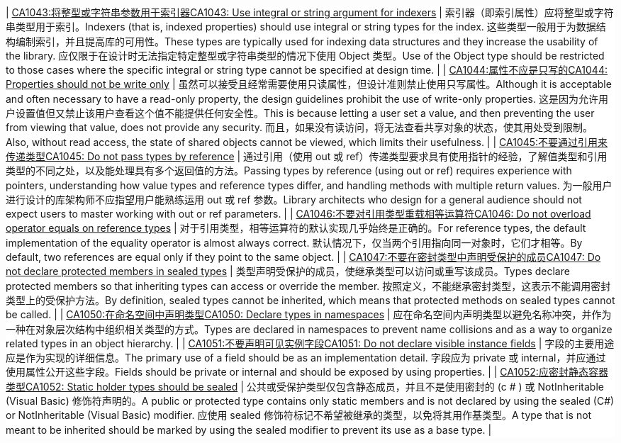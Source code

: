 | [<span data-ttu-id="fc76c-196">CA1043:将整型或字符串参数用于索引器</span><span class="sxs-lookup"><span data-stu-id="fc76c-196">CA1043: Use integral or string argument for indexers</span></span>](ca1043.md) | <span data-ttu-id="fc76c-197">索引器（即索引属性）应将整型或字符串类型用于索引。</span><span class="sxs-lookup"><span data-stu-id="fc76c-197">Indexers (that is, indexed properties) should use integral or string types for the index.</span></span> <span data-ttu-id="fc76c-198">这些类型一般用于为数据结构编制索引，并且提高库的可用性。</span><span class="sxs-lookup"><span data-stu-id="fc76c-198">These types are typically used for indexing data structures and they increase the usability of the library.</span></span> <span data-ttu-id="fc76c-199">应仅限于在设计时无法指定特定整型或字符串类型的情况下使用 Object 类型。</span><span class="sxs-lookup"><span data-stu-id="fc76c-199">Use of the Object type should be restricted to those cases where the specific integral or string type cannot be specified at design time.</span></span> |
| [<span data-ttu-id="fc76c-200">CA1044:属性不应是只写的</span><span class="sxs-lookup"><span data-stu-id="fc76c-200">CA1044: Properties should not be write only</span></span>](ca1044.md) | <span data-ttu-id="fc76c-201">虽然可以接受且经常需要使用只读属性，但设计准则禁止使用只写属性。</span><span class="sxs-lookup"><span data-stu-id="fc76c-201">Although it is acceptable and often necessary to have a read-only property, the design guidelines prohibit the use of write-only properties.</span></span> <span data-ttu-id="fc76c-202">这是因为允许用户设置值但又禁止该用户查看这个值不能提供任何安全性。</span><span class="sxs-lookup"><span data-stu-id="fc76c-202">This is because letting a user set a value, and then preventing the user from viewing that value, does not provide any security.</span></span> <span data-ttu-id="fc76c-203">而且，如果没有读访问，将无法查看共享对象的状态，使其用处受到限制。</span><span class="sxs-lookup"><span data-stu-id="fc76c-203">Also, without read access, the state of shared objects cannot be viewed, which limits their usefulness.</span></span> |
| [<span data-ttu-id="fc76c-204">CA1045:不要通过引用来传递类型</span><span class="sxs-lookup"><span data-stu-id="fc76c-204">CA1045: Do not pass types by reference</span></span>](ca1045.md) | <span data-ttu-id="fc76c-205">通过引用（使用 out 或 ref）传递类型要求具有使用指针的经验，了解值类型和引用类型的不同之处，以及能处理具有多个返回值的方法。</span><span class="sxs-lookup"><span data-stu-id="fc76c-205">Passing types by reference (using out or ref) requires experience with pointers, understanding how value types and reference types differ, and handling methods with multiple return values.</span></span> <span data-ttu-id="fc76c-206">为一般用户进行设计的库架构师不应指望用户能熟练运用 out 或 ref 参数。</span><span class="sxs-lookup"><span data-stu-id="fc76c-206">Library architects who design for a general audience should not expect users to master working with out or ref parameters.</span></span> |
| [<span data-ttu-id="fc76c-207">CA1046:不要对引用类型重载相等运算符</span><span class="sxs-lookup"><span data-stu-id="fc76c-207">CA1046: Do not overload operator equals on reference types</span></span>](ca1046.md) | <span data-ttu-id="fc76c-208">对于引用类型，相等运算符的默认实现几乎始终是正确的。</span><span class="sxs-lookup"><span data-stu-id="fc76c-208">For reference types, the default implementation of the equality operator is almost always correct.</span></span> <span data-ttu-id="fc76c-209">默认情况下，仅当两个引用指向同一对象时，它们才相等。</span><span class="sxs-lookup"><span data-stu-id="fc76c-209">By default, two references are equal only if they point to the same object.</span></span> |
| [<span data-ttu-id="fc76c-210">CA1047:不要在密封类型中声明受保护的成员</span><span class="sxs-lookup"><span data-stu-id="fc76c-210">CA1047: Do not declare protected members in sealed types</span></span>](ca1047.md) | <span data-ttu-id="fc76c-211">类型声明受保护的成员，使继承类型可以访问或重写该成员。</span><span class="sxs-lookup"><span data-stu-id="fc76c-211">Types declare protected members so that inheriting types can access or override the member.</span></span> <span data-ttu-id="fc76c-212">按照定义，不能继承密封类型，这表示不能调用密封类型上的受保护方法。</span><span class="sxs-lookup"><span data-stu-id="fc76c-212">By definition, sealed types cannot be inherited, which means that protected methods on sealed types cannot be called.</span></span> |
| [<span data-ttu-id="fc76c-213">CA1050:在命名空间中声明类型</span><span class="sxs-lookup"><span data-stu-id="fc76c-213">CA1050: Declare types in namespaces</span></span>](ca1050.md) | <span data-ttu-id="fc76c-214">应在命名空间内声明类型以避免名称冲突，并作为一种在对象层次结构中组织相关类型的方式。</span><span class="sxs-lookup"><span data-stu-id="fc76c-214">Types are declared in namespaces to prevent name collisions and as a way to organize related types in an object hierarchy.</span></span> |
| [<span data-ttu-id="fc76c-215">CA1051:不要声明可见实例字段</span><span class="sxs-lookup"><span data-stu-id="fc76c-215">CA1051: Do not declare visible instance fields</span></span>](ca1051.md) | <span data-ttu-id="fc76c-216">字段的主要用途应是作为实现的详细信息。</span><span class="sxs-lookup"><span data-stu-id="fc76c-216">The primary use of a field should be as an implementation detail.</span></span> <span data-ttu-id="fc76c-217">字段应为 private 或 internal，并应通过使用属性公开这些字段。</span><span class="sxs-lookup"><span data-stu-id="fc76c-217">Fields should be private or internal and should be exposed by using properties.</span></span> |
| [<span data-ttu-id="fc76c-218">CA1052:应密封静态容器类型</span><span class="sxs-lookup"><span data-stu-id="fc76c-218">CA1052: Static holder types should be sealed</span></span>](ca1052.md) | <span data-ttu-id="fc76c-219">公共或受保护类型仅包含静态成员，并且不是使用密封的 (c # ) 或 NotInheritable (Visual Basic) 修饰符声明的。</span><span class="sxs-lookup"><span data-stu-id="fc76c-219">A public or protected type contains only static members and is not declared by using the sealed (C#) or NotInheritable (Visual Basic) modifier.</span></span> <span data-ttu-id="fc76c-220">应使用 sealed 修饰符标记不希望被继承的类型，以免将其用作基类型。</span><span class="sxs-lookup"><span data-stu-id="fc76c-220">A type that is not meant to be inherited should be marked by using the sealed modifier to prevent its use as a base type.</span></span> |